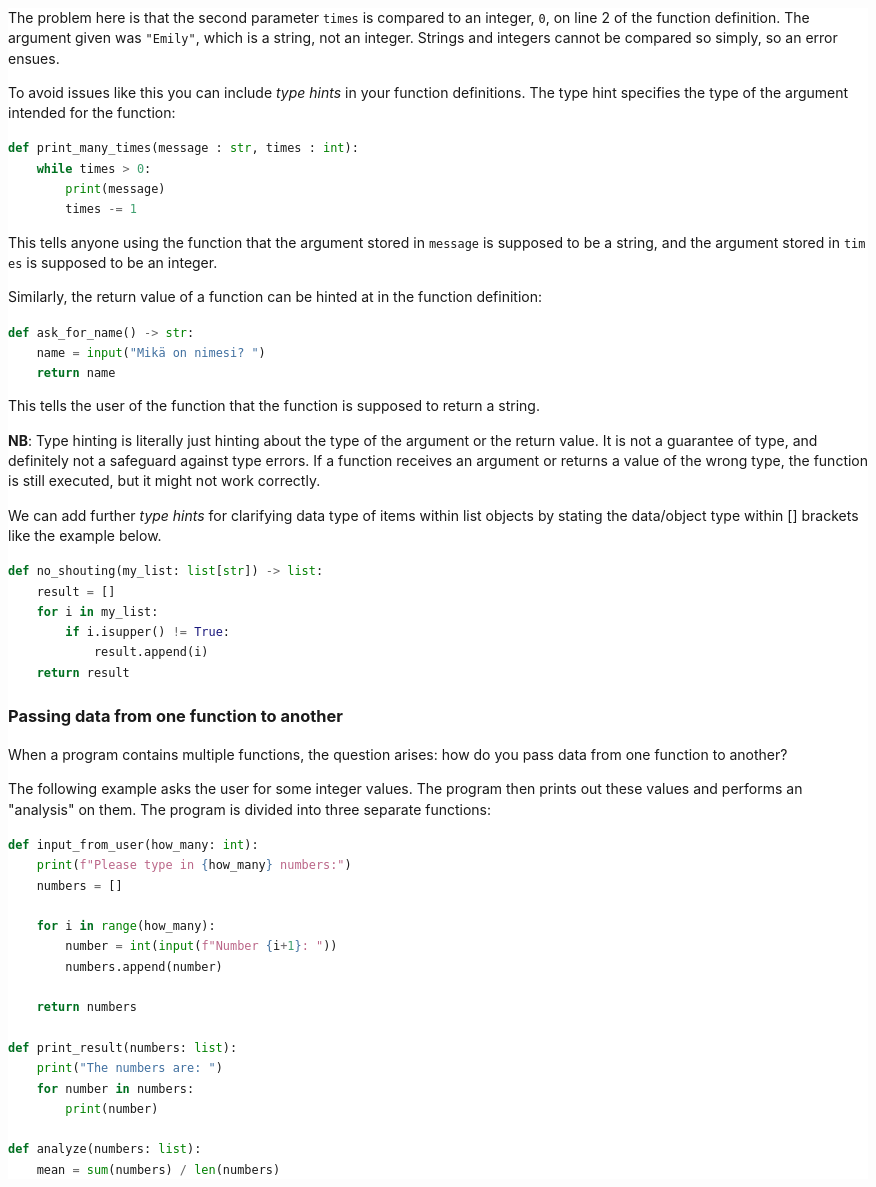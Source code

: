 The problem here is that the second parameter `times` is compared to an integer, `0`, on line 2 of the function definition. The argument given was `"Emily"`, which is a string, not an integer. Strings and integers cannot be compared so simply, so an error ensues.

To avoid issues like this you can include *type hints* in your function definitions. The type hint specifies the type of the argument intended for the function:

```python
def print_many_times(message : str, times : int):
    while times > 0:
        print(message)
        times -= 1
```

This tells anyone using the function that the argument stored in `message` is supposed to be a string, and the argument stored in `times` is supposed to be an integer.

Similarly, the return value of a function can be hinted at in the function definition:

```python
def ask_for_name() -> str:
    name = input("Mikä on nimesi? ")
    return name
```
This tells the user of the function that the function is supposed to return a string.

**NB**: Type hinting is literally just hinting about the type of the argument or the return value. It is not a guarantee of type, and definitely not a safeguard against type errors. If a function receives an argument or returns a value of the wrong type, the function is still executed, but it might not work correctly.

We can add further *type hints* for clarifying data type of items within list objects by stating the data/object type within [] brackets like the example below.

```python
def no_shouting(my_list: list[str]) -> list:
    result = []
    for i in my_list:
        if i.isupper() != True:
            result.append(i)           
    return result
```

### Passing data from one function to another
When a program contains multiple functions, the question arises: how do you pass data from one function to another?

The following example asks the user for some integer values. The program then prints out these values and performs an "analysis" on them. The program is divided into three separate functions:

```python
def input_from_user(how_many: int):
    print(f"Please type in {how_many} numbers:")
    numbers = []

    for i in range(how_many):
        number = int(input(f"Number {i+1}: "))
        numbers.append(number)

    return numbers

def print_result(numbers: list):
    print("The numbers are: ")
    for number in numbers:
        print(number)

def analyze(numbers: list):
    mean = sum(numbers) / len(numbers)
```